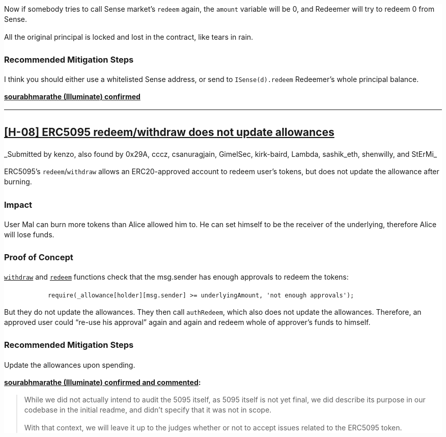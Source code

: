 Now if somebody tries to call Sense market’s `redeem` again, the `amount` variable will be 0, and Redeemer will try to redeem 0 from Sense.

All the original principal is locked and lost in the contract, like tears in rain.

### [](#recommended-mitigation-steps-6)Recommended Mitigation Steps

I think you should either use a whitelisted Sense address, or send to `ISense(d).redeem` Redeemer’s whole principal balance.

**[sourabhmarathe (Illuminate) confirmed](https://github.com/code-423n4/2022-06-illuminate-findings/issues/244)**

* * *

[](#h-08-erc5095-redeemwithdraw-does-not-update-allowances)[\[H-08\] ERC5095 redeem/withdraw does not update allowances](https://github.com/code-423n4/2022-06-illuminate-findings/issues/245)
----------------------------------------------------------------------------------------------------------------------------------------------------------------------------------------------

_Submitted by kenzo, also found by 0x29A, cccz, csanuragjain, GimelSec, kirk-baird, Lambda, sashik_eth, shenwilly, and StErMi\_

ERC5095’s `redeem`/`withdraw` allows an ERC20-approved account to redeem user’s tokens, but does not update the allowance after burning.

### [](#impact-2)Impact

User Mal can burn more tokens than Alice allowed him to. He can set himself to be the receiver of the underlying, therefore Alice will lose funds.

### [](#proof-of-concept-6)Proof of Concept

[`withdraw`](https://github.com/code-423n4/2022-06-illuminate/blob/main/marketplace/ERC5095.sol#L100) and [`redeem`](https://github.com/code-423n4/2022-06-illuminate/blob/main/marketplace/ERC5095.sol#L116) functions check that the msg.sender has enough approvals to redeem the tokens:

                require(_allowance[holder][msg.sender] >= underlyingAmount, 'not enough approvals');

But they do not update the allowances. They then call `authRedeem`, which also does not update the allowances. Therefore, an approved user could “re-use his approval” again and again and redeem whole of approver’s funds to himself.

### [](#recommended-mitigation-steps-7)Recommended Mitigation Steps

Update the allowances upon spending.

**[sourabhmarathe (Illuminate) confirmed and commented](https://github.com/code-423n4/2022-06-illuminate-findings/issues/245#issuecomment-1169166982):**

> While we did not actually intend to audit the 5095 itself, as 5095 itself is not yet final, we did describe its purpose in our codebase in the initial readme, and didn’t specify that it was not in scope.
> 
> With that context, we will leave it up to the judges whether or not to accept issues related to the ERC5095 token.
